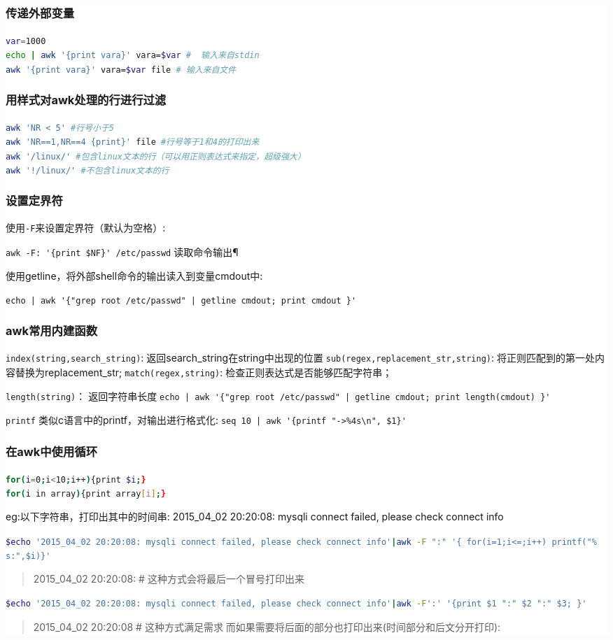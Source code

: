 ### 传递外部变量

```sh
var=1000
echo | awk '{print vara}' vara=$var #  输入来自stdin
awk '{print vara}' vara=$var file # 输入来自文件
```
### 用样式对awk处理的行进行过滤

```sh
awk 'NR < 5' #行号小于5
awk 'NR==1,NR==4 {print}' file #行号等于1和4的打印出来
awk '/linux/' #包含linux文本的行（可以用正则表达式来指定，超级强大）
awk '!/linux/' #不包含linux文本的行
```

### 设置定界符

使用`-F`来设置定界符（默认为空格）:

`awk -F: '{print $NF}' /etc/passwd`
读取命令输出¶

使用getline，将外部shell命令的输出读入到变量cmdout中:

`echo | awk '{"grep root /etc/passwd" | getline cmdout; print cmdout }'`

### awk常用内建函数

`index(string,search_string)`: 返回search_string在string中出现的位置
`sub(regex,replacement_str,string)`: 将正则匹配到的第一处内容替换为replacement_str;
`match(regex,string)`: 检查正则表达式是否能够匹配字符串；

`length(string)`： 返回字符串长度
`echo | awk '{"grep root /etc/passwd" | getline cmdout; print length(cmdout) }'`

`printf` 类似c语言中的printf，对输出进行格式化:
`seq 10 | awk '{printf "->%4s\n", $1}'`

### 在awk中使用循环

```sh
for(i=0;i<10;i++){print $i;}
for(i in array){print array[i];}
```
eg:以下字符串，打印出其中的时间串:
2015_04_02 20:20:08: mysqli connect failed, please check connect info

```sh
$echo '2015_04_02 20:20:08: mysqli connect failed, please check connect info'|awk -F ":" '{ for(i=1;i<=;i++) printf("%s:",$i)}'
```
>2015_04_02 20:20:08:  # 这种方式会将最后一个冒号打印出来

```sh
$echo '2015_04_02 20:20:08: mysqli connect failed, please check connect info'|awk -F':' '{print $1 ":" $2 ":" $3; }'
```
>2015_04_02 20:20:08   # 这种方式满足需求
而如果需要将后面的部分也打印出来(时间部分和后文分开打印):
